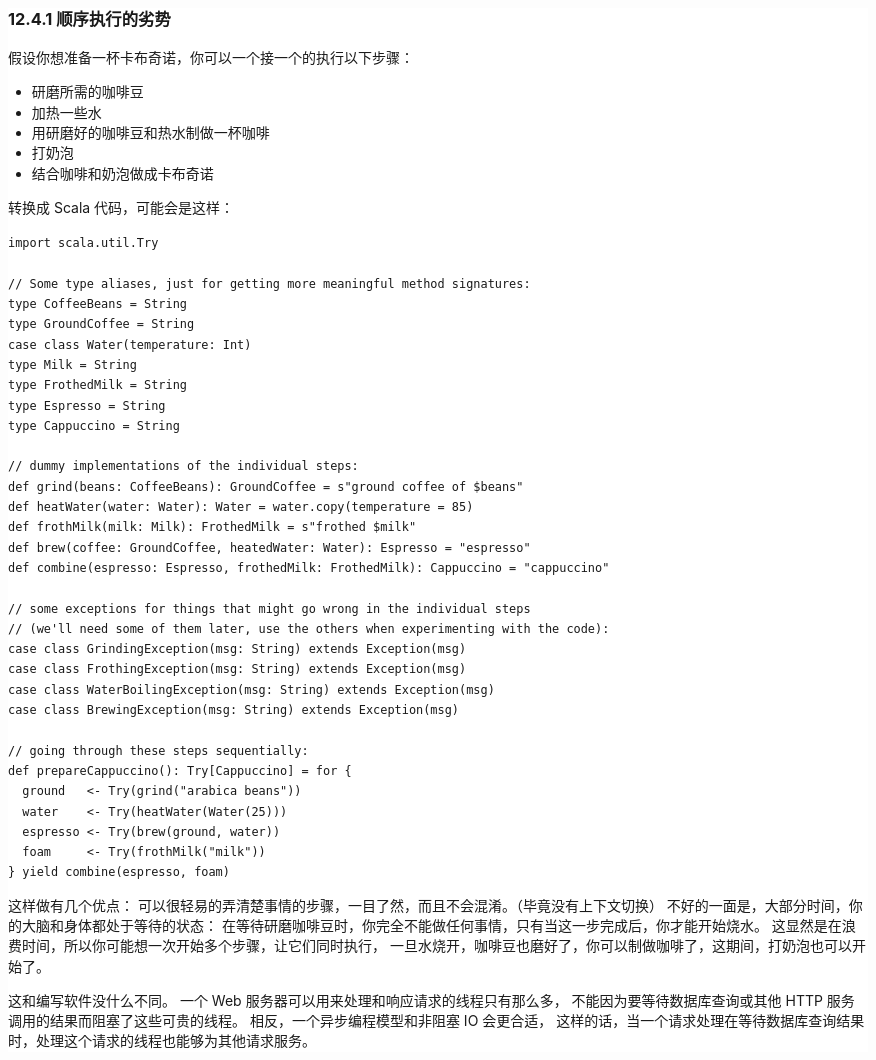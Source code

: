 ### 12.4.1 顺序执行的劣势

假设你想准备一杯卡布奇诺，你可以一个接一个的执行以下步骤：

- 研磨所需的咖啡豆
- 加热一些水
- 用研磨好的咖啡豆和热水制做一杯咖啡
- 打奶泡
- 结合咖啡和奶泡做成卡布奇诺

转换成 Scala 代码，可能会是这样：
```
import scala.util.Try

// Some type aliases, just for getting more meaningful method signatures:
type CoffeeBeans = String
type GroundCoffee = String
case class Water(temperature: Int)
type Milk = String
type FrothedMilk = String
type Espresso = String
type Cappuccino = String

// dummy implementations of the individual steps:
def grind(beans: CoffeeBeans): GroundCoffee = s"ground coffee of $beans"
def heatWater(water: Water): Water = water.copy(temperature = 85)
def frothMilk(milk: Milk): FrothedMilk = s"frothed $milk"
def brew(coffee: GroundCoffee, heatedWater: Water): Espresso = "espresso"
def combine(espresso: Espresso, frothedMilk: FrothedMilk): Cappuccino = "cappuccino"

// some exceptions for things that might go wrong in the individual steps
// (we'll need some of them later, use the others when experimenting with the code):
case class GrindingException(msg: String) extends Exception(msg)
case class FrothingException(msg: String) extends Exception(msg)
case class WaterBoilingException(msg: String) extends Exception(msg)
case class BrewingException(msg: String) extends Exception(msg)

// going through these steps sequentially:
def prepareCappuccino(): Try[Cappuccino] = for {
  ground   <- Try(grind("arabica beans"))
  water    <- Try(heatWater(Water(25)))
  espresso <- Try(brew(ground, water))
  foam     <- Try(frothMilk("milk"))
} yield combine(espresso, foam)
```

这样做有几个优点： 
可以很轻易的弄清楚事情的步骤，一目了然，而且不会混淆。（毕竟没有上下文切换） 不好的一面是，大部分时间，你的大脑和身体都处于等待的状态： 在等待研磨咖啡豆时，你完全不能做任何事情，只有当这一步完成后，你才能开始烧水。 这显然是在浪费时间，所以你可能想一次开始多个步骤，让它们同时执行， 一旦水烧开，咖啡豆也磨好了，你可以制做咖啡了，这期间，打奶泡也可以开始了。

这和编写软件没什么不同。 一个 Web 服务器可以用来处理和响应请求的线程只有那么多， 不能因为要等待数据库查询或其他 HTTP 服务调用的结果而阻塞了这些可贵的线程。 相反，一个异步编程模型和非阻塞 IO 会更合适， 这样的话，当一个请求处理在等待数据库查询结果时，处理这个请求的线程也能够为其他请求服务。
